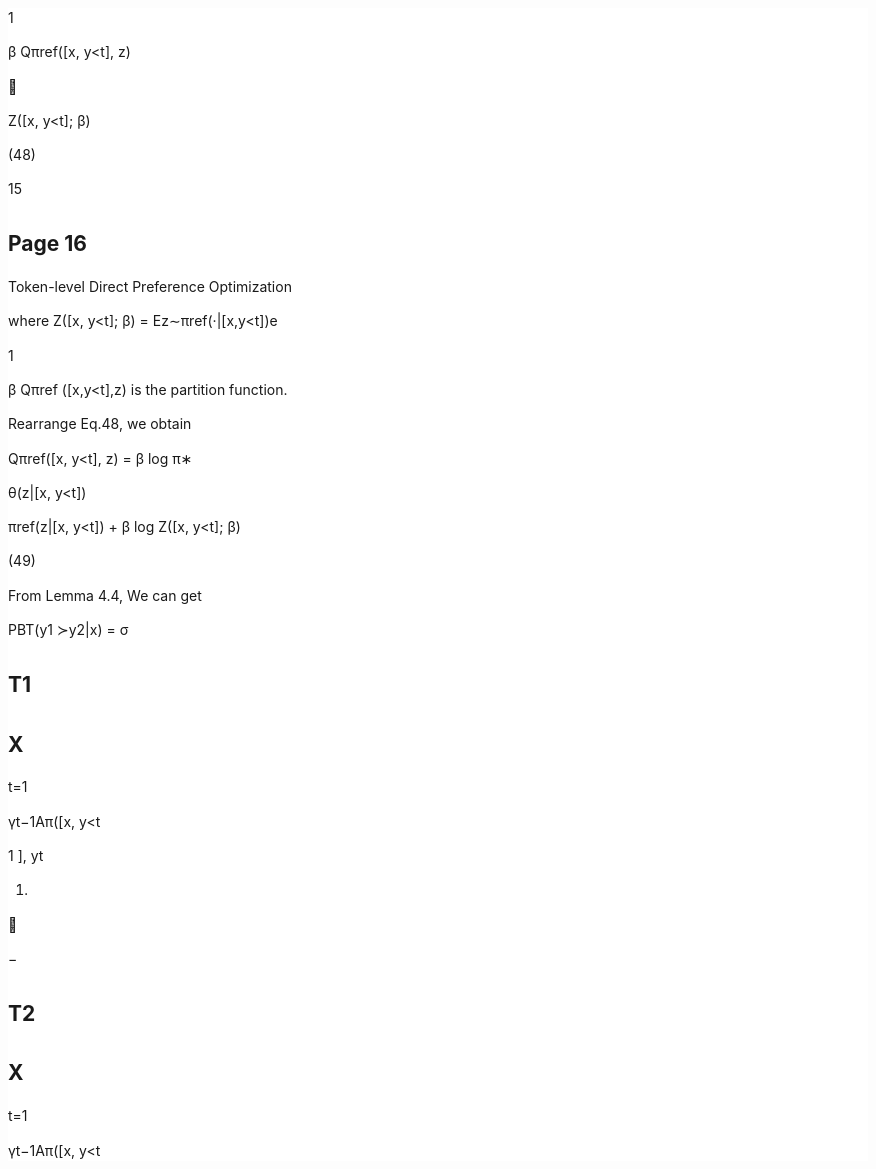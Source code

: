 1

β Qπref([x, y<t], z)



Z([x, y<t]; β)

(48)

15

## Page 16

Token-level Direct Preference Optimization

where Z([x, y<t]; β) = Ez∼πref(·|[x,y<t])e

1

β Qπref ([x,y<t],z) is the partition function.

Rearrange Eq.48, we obtain

Qπref([x, y<t], z) = β log π∗

θ(z|[x, y<t])

πref(z|[x, y<t]) + β log Z([x, y<t]; β)

(49)

From Lemma 4.4, We can get

PBT(y1 ≻y2|x) = σ

## T1

## X

t=1

 γt−1Aπ([x, y<t

1 ], yt

1)



−

## T2

## X

t=1

 γt−1Aπ([x, y<t
